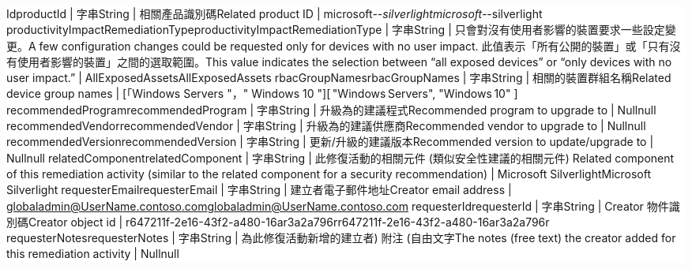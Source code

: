 <span data-ttu-id="c53f7-175">Id</span><span class="sxs-lookup"><span data-stu-id="c53f7-175">productId</span></span> | <span data-ttu-id="c53f7-176">字串</span><span class="sxs-lookup"><span data-stu-id="c53f7-176">String</span></span> | <span data-ttu-id="c53f7-177">相關產品識別碼</span><span class="sxs-lookup"><span data-stu-id="c53f7-177">Related product ID</span></span> | <span data-ttu-id="c53f7-178">microsoft-_-silverlight</span><span class="sxs-lookup"><span data-stu-id="c53f7-178">microsoft-_-silverlight</span></span>
<span data-ttu-id="c53f7-179">productivityImpactRemediationType</span><span class="sxs-lookup"><span data-stu-id="c53f7-179">productivityImpactRemediationType</span></span> | <span data-ttu-id="c53f7-180">字串</span><span class="sxs-lookup"><span data-stu-id="c53f7-180">String</span></span> | <span data-ttu-id="c53f7-181">只會對沒有使用者影響的裝置要求一些設定變更。</span><span class="sxs-lookup"><span data-stu-id="c53f7-181">A few configuration changes could be requested only for devices with no user impact.</span></span> <span data-ttu-id="c53f7-182">此值表示「所有公開的裝置」或「只有沒有使用者影響的裝置」之間的選取範圍。</span><span class="sxs-lookup"><span data-stu-id="c53f7-182">This value indicates the selection between “all exposed devices” or “only devices with no user impact.”</span></span> | <span data-ttu-id="c53f7-183">AllExposedAssets</span><span class="sxs-lookup"><span data-stu-id="c53f7-183">AllExposedAssets</span></span>
<span data-ttu-id="c53f7-184">rbacGroupNames</span><span class="sxs-lookup"><span data-stu-id="c53f7-184">rbacGroupNames</span></span> | <span data-ttu-id="c53f7-185">字串</span><span class="sxs-lookup"><span data-stu-id="c53f7-185">String</span></span> | <span data-ttu-id="c53f7-186">相關的裝置群組名稱</span><span class="sxs-lookup"><span data-stu-id="c53f7-186">Related device group names</span></span> | <span data-ttu-id="c53f7-187">[「Windows Servers "，" Windows 10 "]</span><span class="sxs-lookup"><span data-stu-id="c53f7-187">[ "Windows Servers", "Windows 10" ]</span></span>
<span data-ttu-id="c53f7-188">recommendedProgram</span><span class="sxs-lookup"><span data-stu-id="c53f7-188">recommendedProgram</span></span> | <span data-ttu-id="c53f7-189">字串</span><span class="sxs-lookup"><span data-stu-id="c53f7-189">String</span></span> | <span data-ttu-id="c53f7-190">升級為的建議程式</span><span class="sxs-lookup"><span data-stu-id="c53f7-190">Recommended program to upgrade to</span></span> | <span data-ttu-id="c53f7-191">Null</span><span class="sxs-lookup"><span data-stu-id="c53f7-191">null</span></span>
<span data-ttu-id="c53f7-192">recommendedVendor</span><span class="sxs-lookup"><span data-stu-id="c53f7-192">recommendedVendor</span></span> | <span data-ttu-id="c53f7-193">字串</span><span class="sxs-lookup"><span data-stu-id="c53f7-193">String</span></span> | <span data-ttu-id="c53f7-194">升級為的建議供應商</span><span class="sxs-lookup"><span data-stu-id="c53f7-194">Recommended vendor to upgrade to</span></span> | <span data-ttu-id="c53f7-195">Null</span><span class="sxs-lookup"><span data-stu-id="c53f7-195">null</span></span>
<span data-ttu-id="c53f7-196">recommendedVersion</span><span class="sxs-lookup"><span data-stu-id="c53f7-196">recommendedVersion</span></span> | <span data-ttu-id="c53f7-197">字串</span><span class="sxs-lookup"><span data-stu-id="c53f7-197">String</span></span> | <span data-ttu-id="c53f7-198">更新/升級的建議版本</span><span class="sxs-lookup"><span data-stu-id="c53f7-198">Recommended version to update/upgrade to</span></span> | <span data-ttu-id="c53f7-199">Null</span><span class="sxs-lookup"><span data-stu-id="c53f7-199">null</span></span>
<span data-ttu-id="c53f7-200">relatedComponent</span><span class="sxs-lookup"><span data-stu-id="c53f7-200">relatedComponent</span></span> | <span data-ttu-id="c53f7-201">字串</span><span class="sxs-lookup"><span data-stu-id="c53f7-201">String</span></span> | <span data-ttu-id="c53f7-202">此修復活動的相關元件 (類似安全性建議的相關元件) </span><span class="sxs-lookup"><span data-stu-id="c53f7-202">Related component of this remediation activity (similar to the related component for a security recommendation)</span></span> | <span data-ttu-id="c53f7-203">Microsoft Silverlight</span><span class="sxs-lookup"><span data-stu-id="c53f7-203">Microsoft Silverlight</span></span>
<span data-ttu-id="c53f7-204">requesterEmail</span><span class="sxs-lookup"><span data-stu-id="c53f7-204">requesterEmail</span></span> | <span data-ttu-id="c53f7-205">字串</span><span class="sxs-lookup"><span data-stu-id="c53f7-205">String</span></span> | <span data-ttu-id="c53f7-206">建立者電子郵件地址</span><span class="sxs-lookup"><span data-stu-id="c53f7-206">Creator email address</span></span> | <span data-ttu-id="c53f7-207">globaladmin@UserName.contoso.com</span><span class="sxs-lookup"><span data-stu-id="c53f7-207">globaladmin@UserName.contoso.com</span></span>
<span data-ttu-id="c53f7-208">requesterId</span><span class="sxs-lookup"><span data-stu-id="c53f7-208">requesterId</span></span> | <span data-ttu-id="c53f7-209">字串</span><span class="sxs-lookup"><span data-stu-id="c53f7-209">String</span></span> | <span data-ttu-id="c53f7-210">Creator 物件識別碼</span><span class="sxs-lookup"><span data-stu-id="c53f7-210">Creator object id</span></span> | <span data-ttu-id="c53f7-211">r647211f-2e16-43f2-a480-16ar3a2a796r</span><span class="sxs-lookup"><span data-stu-id="c53f7-211">r647211f-2e16-43f2-a480-16ar3a2a796r</span></span>
<span data-ttu-id="c53f7-212">requesterNotes</span><span class="sxs-lookup"><span data-stu-id="c53f7-212">requesterNotes</span></span> | <span data-ttu-id="c53f7-213">字串</span><span class="sxs-lookup"><span data-stu-id="c53f7-213">String</span></span> | <span data-ttu-id="c53f7-214">為此修復活動新增的建立者) 附注 (自由文字</span><span class="sxs-lookup"><span data-stu-id="c53f7-214">The notes (free text) the creator added for this remediation activity</span></span> | <span data-ttu-id="c53f7-215">Null</span><span class="sxs-lookup"><span data-stu-id="c53f7-215">null</span></span>